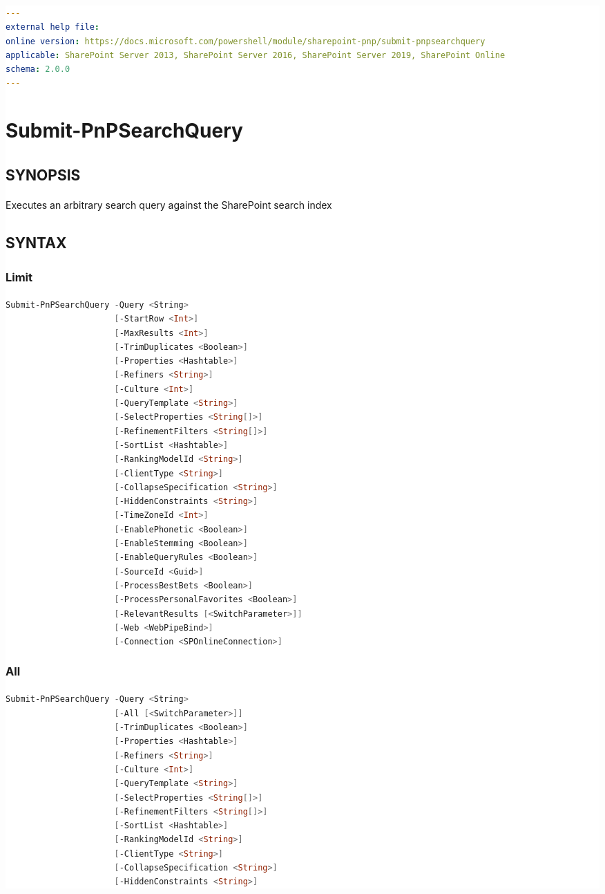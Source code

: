 ```yaml
---
external help file:
online version: https://docs.microsoft.com/powershell/module/sharepoint-pnp/submit-pnpsearchquery
applicable: SharePoint Server 2013, SharePoint Server 2016, SharePoint Server 2019, SharePoint Online
schema: 2.0.0
---
```

# Submit-PnPSearchQuery

## SYNOPSIS
Executes an arbitrary search query against the SharePoint search index

## SYNTAX 

### Limit
```powershell
Submit-PnPSearchQuery -Query <String>
                      [-StartRow <Int>]
                      [-MaxResults <Int>]
                      [-TrimDuplicates <Boolean>]
                      [-Properties <Hashtable>]
                      [-Refiners <String>]
                      [-Culture <Int>]
                      [-QueryTemplate <String>]
                      [-SelectProperties <String[]>]
                      [-RefinementFilters <String[]>]
                      [-SortList <Hashtable>]
                      [-RankingModelId <String>]
                      [-ClientType <String>]
                      [-CollapseSpecification <String>]
                      [-HiddenConstraints <String>]
                      [-TimeZoneId <Int>]
                      [-EnablePhonetic <Boolean>]
                      [-EnableStemming <Boolean>]
                      [-EnableQueryRules <Boolean>]
                      [-SourceId <Guid>]
                      [-ProcessBestBets <Boolean>]
                      [-ProcessPersonalFavorites <Boolean>]
                      [-RelevantResults [<SwitchParameter>]]
                      [-Web <WebPipeBind>]
                      [-Connection <SPOnlineConnection>]
```

### All
```powershell
Submit-PnPSearchQuery -Query <String>
                      [-All [<SwitchParameter>]]
                      [-TrimDuplicates <Boolean>]
                      [-Properties <Hashtable>]
                      [-Refiners <String>]
                      [-Culture <Int>]
                      [-QueryTemplate <String>]
                      [-SelectProperties <String[]>]
                      [-RefinementFilters <String[]>]
                      [-SortList <Hashtable>]
                      [-RankingModelId <String>]
                      [-ClientType <String>]
                      [-CollapseSpecification <String>]
                      [-HiddenConstraints <String>]
```